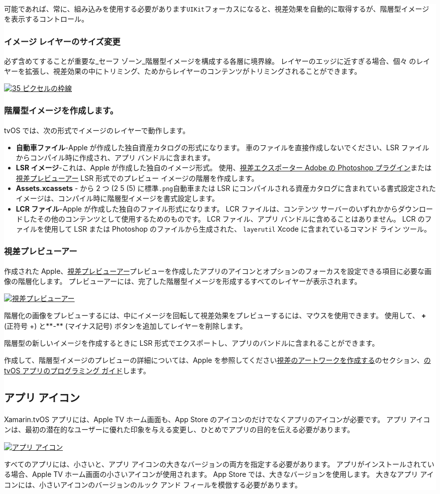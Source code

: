 可能であれば、常に、組み込みを使用する必要があります`UIKit`フォーカスになると、視差効果を自動的に取得するが、階層型イメージを表示するコントロール。

<a name="Sizing-Image-Layers" />

### <a name="sizing-image-layers"></a>イメージ レイヤーのサイズ変更

必ず含めてすることが重要な_セーフ ゾーン_階層型イメージを構成する各層に境界線。 レイヤーのエッジに近すぎる場合、個々 のレイヤーを拡張し、視差効果の中にトリミング、ためからレイヤーのコンテンツがトリミングされることができます。

[![](icons-images-images/layered02.png "35 ピクセルの枠線")](icons-images-images/layered02.png#lightbox)

<a name="Creating-Layered-Images" />

### <a name="creating-layered-images"></a>階層型イメージを作成します。

tvOS では、次の形式でイメージのレイヤーで動作します。

- **自動車ファイル**-Apple が作成した独自資産カタログの形式になります。 車のファイルを直接作成しないでください、LSR ファイルからコンパイル時に作成され、アプリ バンドルに含まれます。
- **LSR イメージ**-これは、Apple が作成した独自のイメージ形式。 使用、[視差エクスポーター Adobe の Photoshop プラグイン](https://itunespartner.apple.com/assets/downloads/ParallaxExporter_Apps.zip)または[視差プレビューアー](http://itunespartner.apple.com/assets/downloads/Parallax%20Previewer.dmg) LSR 形式でのプレビュー イメージの階層を作成します。
- **Assets.xcassets** - から 2 つ (2 5 (5) に標準`.png`自動車または LSR にコンパイルされる資産カタログに含まれている書式設定されたイメージは、コンパイル時に階層型イメージを書式設定します。
- **LCR ファイル**-Apple が作成した独自のファイル形式になります。 LCR ファイルは、コンテンツ サーバーのいずれかからダウンロードしたその他のコンテンツとして使用するためのものです。 LCR ファイル、アプリ バンドルに含めることはありません。 LCR のファイルを使用して LSR または Photoshop のファイルから生成された、 `layerutil` Xcode に含まれているコマンド ライン ツール。

<a name="The-Parallax-Previewer" />

### <a name="the-parallax-previewer"></a>視差プレビューアー

作成された Apple、[視差プレビューアー](http://itunespartner.apple.com/assets/downloads/Parallax%20Previewer.dmg)プレビューを作成したアプリのアイコンとオプションのフォーカスを設定できる項目に必要な画像の階層化します。 プレビューアーには、完了した階層型イメージを形成するすべてのレイヤーが表示されます。

[![](icons-images-images/layered03.png "視差プレビューアー")](icons-images-images/layered03.png#lightbox)

階層化の画像をプレビューするには、中にイメージを回転して視差効果をプレビューするには、マウスを使用できます。 使用して、 **+** (正符号 +) と**-** (マイナス記号) ボタンを追加してレイヤーを削除します。

階層型の新しいイメージを作成するときに LSR 形式でエクスポートし、アプリのバンドルに含まれることができます。

作成して、階層型イメージのプレビューの詳細については、Apple を参照してください[視差のアートワークを作成する](https://developer.apple.com/library/prerelease/tvos/documentation/General/Conceptual/AppleTV_PG/CreatingParallaxArtwork.html#//apple_ref/doc/uid/TP40015241-CH19-SW1)のセクション、[の tvOS アプリのプログラミング ガイド](https://developer.apple.com/library/prerelease/tvos/documentation/General/Conceptual/AppleTV_PG/)します。

<a name="App-Icons" />

## <a name="app-icons"></a>アプリ アイコン

Xamarin.tvOS アプリには、Apple TV ホーム画面も、App Store のアイコンのだけでなくアプリのアイコンが必要です。 アプリ アイコンは、最初の潜在的なユーザーに優れた印象を与える変更し、ひとめでアプリの目的を伝える必要があります。

[![](icons-images-images/icon01.png "アプリ アイコン")](icons-images-images/icon01.png#lightbox)

すべてのアプリには、小さいと、アプリ アイコンの大きなバージョンの両方を指定する必要があります。 アプリがインストールされている場合、Apple TV ホーム画面の小さいアイコンが使用されます。 App Store では、大きなバージョンを使用します。 大きなアプリ アイコンには、小さいアイコンのバージョンのルック アンド フィールを模倣する必要があります。
